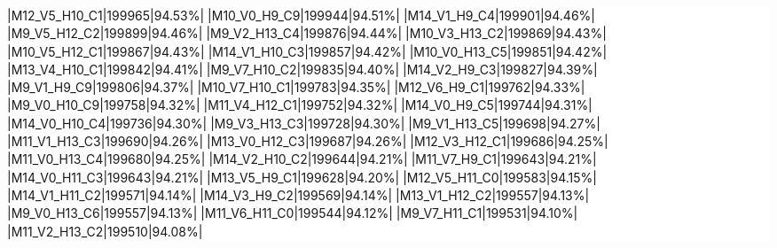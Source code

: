 |M12_V5_H10_C1|199965|94.53%|
|M10_V0_H9_C9|199944|94.51%|
|M14_V1_H9_C4|199901|94.46%|
|M9_V5_H12_C2|199899|94.46%|
|M9_V2_H13_C4|199876|94.44%|
|M10_V3_H13_C2|199869|94.43%|
|M10_V5_H12_C1|199867|94.43%|
|M14_V1_H10_C3|199857|94.42%|
|M10_V0_H13_C5|199851|94.42%|
|M13_V4_H10_C1|199842|94.41%|
|M9_V7_H10_C2|199835|94.40%|
|M14_V2_H9_C3|199827|94.39%|
|M9_V1_H9_C9|199806|94.37%|
|M10_V7_H10_C1|199783|94.35%|
|M12_V6_H9_C1|199762|94.33%|
|M9_V0_H10_C9|199758|94.32%|
|M11_V4_H12_C1|199752|94.32%|
|M14_V0_H9_C5|199744|94.31%|
|M14_V0_H10_C4|199736|94.30%|
|M9_V3_H13_C3|199728|94.30%|
|M9_V1_H13_C5|199698|94.27%|
|M11_V1_H13_C3|199690|94.26%|
|M13_V0_H12_C3|199687|94.26%|
|M12_V3_H12_C1|199686|94.25%|
|M11_V0_H13_C4|199680|94.25%|
|M14_V2_H10_C2|199644|94.21%|
|M11_V7_H9_C1|199643|94.21%|
|M14_V0_H11_C3|199643|94.21%|
|M13_V5_H9_C1|199628|94.20%|
|M12_V5_H11_C0|199583|94.15%|
|M14_V1_H11_C2|199571|94.14%|
|M14_V3_H9_C2|199569|94.14%|
|M13_V1_H12_C2|199557|94.13%|
|M9_V0_H13_C6|199557|94.13%|
|M11_V6_H11_C0|199544|94.12%|
|M9_V7_H11_C1|199531|94.10%|
|M11_V2_H13_C2|199510|94.08%|